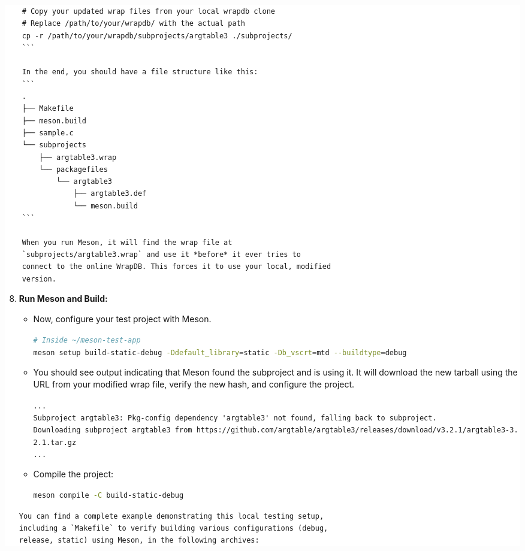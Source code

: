         # Copy your updated wrap files from your local wrapdb clone
        # Replace /path/to/your/wrapdb/ with the actual path
        cp -r /path/to/your/wrapdb/subprojects/argtable3 ./subprojects/
        ```

        In the end, you should have a file structure like this:
        ```
        .
        ├── Makefile
        ├── meson.build
        ├── sample.c
        └── subprojects
            ├── argtable3.wrap
            └── packagefiles
                └── argtable3
                    ├── argtable3.def
                    └── meson.build
        ```

        When you run Meson, it will find the wrap file at
        `subprojects/argtable3.wrap` and use it *before* it ever tries to
        connect to the online WrapDB. This forces it to use your local, modified
        version.

8. **Run Meson and Build:**
    * Now, configure your test project with Meson.
        ```bash
        # Inside ~/meson-test-app
        meson setup build-static-debug -Ddefault_library=static -Db_vscrt=mtd --buildtype=debug
        ```
    * You should see output indicating that Meson found the subproject and is
      using it. It will download the new tarball using the URL from your
      modified wrap file, verify the new hash, and configure the project.
        ```
        ...
        Subproject argtable3: Pkg-config dependency 'argtable3' not found, falling back to subproject.
        Downloading subproject argtable3 from https://github.com/argtable/argtable3/releases/download/v3.2.1/argtable3-3.2.1.tar.gz
        ...
        ```
    * Compile the project:
        ```bash
        meson compile -C build-static-debug
        ```

    ```{note}
    You can find a complete example demonstrating this local testing setup,
    including a `Makefile` to verify building various configurations (debug,
    release, static) using Meson, in the following archives:
